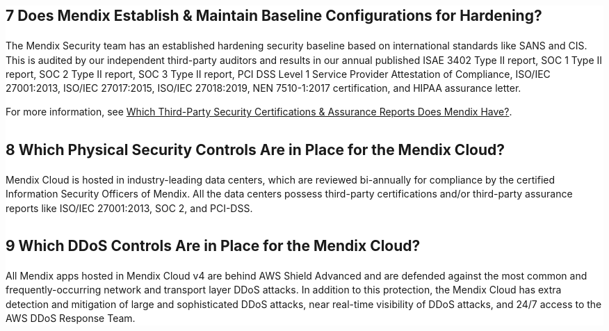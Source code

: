 ## 7 Does Mendix Establish & Maintain Baseline Configurations for Hardening?

The Mendix Security team has an established hardening security baseline based on international standards like SANS and CIS. This is audited by our independent third-party auditors and results in our annual published ISAE 3402 Type II report, SOC 1 Type II report, SOC 2 Type II report, SOC 3 Type II report, PCI DSS Level 1 Service Provider Attestation of Compliance, ISO/IEC 27001:2013, ISO/IEC 27017:2015, ISO/IEC 27018:2019, NEN 7510-1:2017 certification, and HIPAA assurance letter.

For more information, see [Which Third-Party Security Certifications & Assurance Reports Does Mendix Have?](organization-compliance#security-certifications).

## 8 Which Physical Security Controls Are in Place for the Mendix Cloud?

Mendix Cloud is hosted in industry-leading data centers, which are reviewed bi-annually for compliance by the certified Information Security Officers of Mendix. All the data centers possess third-party certifications and/or third-party assurance reports like ISO/IEC 27001:2013, SOC 2, and PCI-DSS.

## 9 Which DDoS Controls Are in Place for the Mendix Cloud?

All Mendix apps hosted in Mendix Cloud v4 are behind AWS Shield Advanced and are defended against the most common and frequently-occurring network and transport layer DDoS attacks. In addition to this protection, the Mendix Cloud has extra detection and mitigation of large and sophisticated DDoS attacks, near real-time visibility of DDoS attacks, and 24/7 access to the AWS DDoS Response Team.

